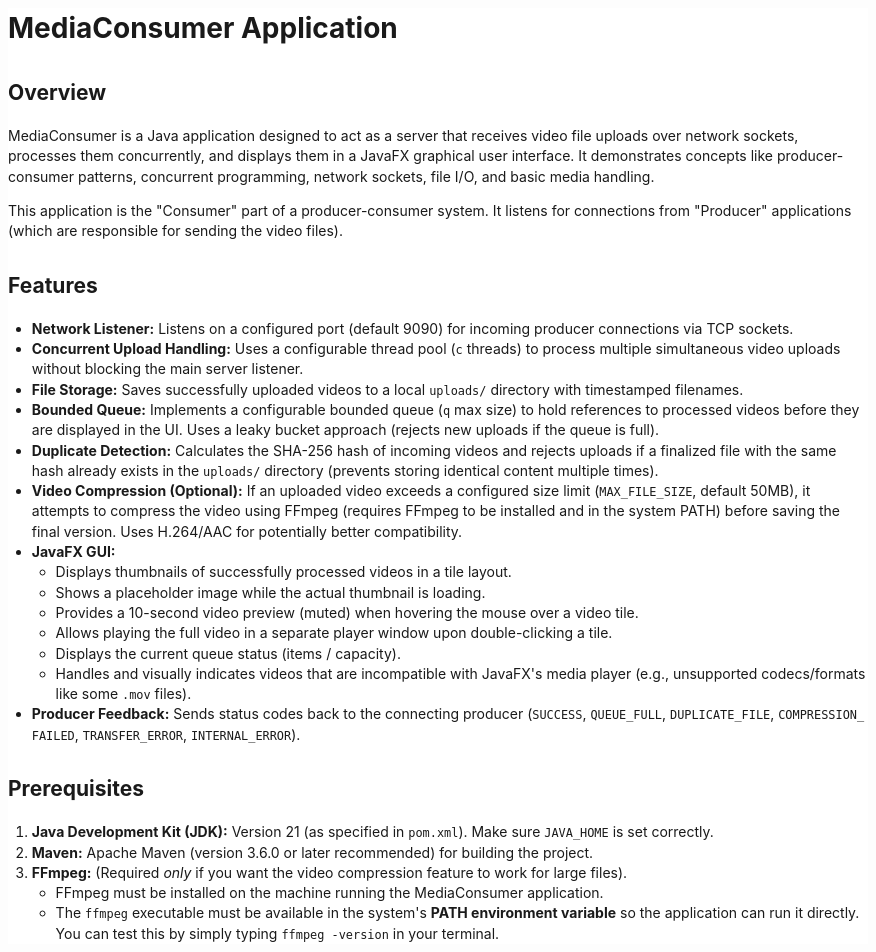 # MediaConsumer Application

## Overview

MediaConsumer is a Java application designed to act as a server that receives video file uploads over network sockets, processes them concurrently, and displays them in a JavaFX graphical user interface. It demonstrates concepts like producer-consumer patterns, concurrent programming, network sockets, file I/O, and basic media handling.

This application is the "Consumer" part of a producer-consumer system. It listens for connections from "Producer" applications (which are responsible for sending the video files).

## Features

*   **Network Listener:** Listens on a configured port (default 9090) for incoming producer connections via TCP sockets.
*   **Concurrent Upload Handling:** Uses a configurable thread pool (`c` threads) to process multiple simultaneous video uploads without blocking the main server listener.
*   **File Storage:** Saves successfully uploaded videos to a local `uploads/` directory with timestamped filenames.
*   **Bounded Queue:** Implements a configurable bounded queue (`q` max size) to hold references to processed videos before they are displayed in the UI. Uses a leaky bucket approach (rejects new uploads if the queue is full).
*   **Duplicate Detection:** Calculates the SHA-256 hash of incoming videos and rejects uploads if a finalized file with the same hash already exists in the `uploads/` directory (prevents storing identical content multiple times).
*   **Video Compression (Optional):** If an uploaded video exceeds a configured size limit (`MAX_FILE_SIZE`, default 50MB), it attempts to compress the video using FFmpeg (requires FFmpeg to be installed and in the system PATH) before saving the final version. Uses H.264/AAC for potentially better compatibility.
*   **JavaFX GUI:**
    *   Displays thumbnails of successfully processed videos in a tile layout.
    *   Shows a placeholder image while the actual thumbnail is loading.
    *   Provides a 10-second video preview (muted) when hovering the mouse over a video tile.
    *   Allows playing the full video in a separate player window upon double-clicking a tile.
    *   Displays the current queue status (items / capacity).
    *   Handles and visually indicates videos that are incompatible with JavaFX's media player (e.g., unsupported codecs/formats like some `.mov` files).
*   **Producer Feedback:** Sends status codes back to the connecting producer (`SUCCESS`, `QUEUE_FULL`, `DUPLICATE_FILE`, `COMPRESSION_FAILED`, `TRANSFER_ERROR`, `INTERNAL_ERROR`).

## Prerequisites

1.  **Java Development Kit (JDK):** Version 21 (as specified in `pom.xml`). Make sure `JAVA_HOME` is set correctly.
2.  **Maven:** Apache Maven (version 3.6.0 or later recommended) for building the project.
3.  **FFmpeg:** (Required *only* if you want the video compression feature to work for large files).
    *   FFmpeg must be installed on the machine running the MediaConsumer application.
    *   The `ffmpeg` executable must be available in the system's **PATH environment variable** so the application can run it directly. You can test this by simply typing `ffmpeg -version` in your terminal.
